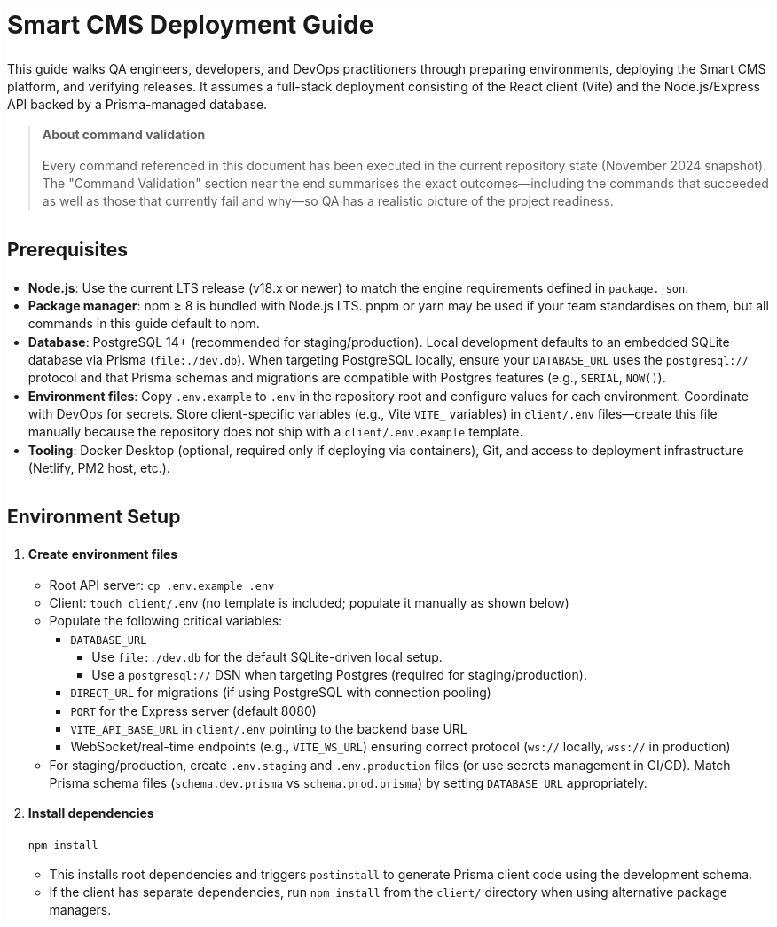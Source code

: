 # Smart CMS Deployment Guide

This guide walks QA engineers, developers, and DevOps practitioners through preparing environments, deploying the Smart CMS platform, and verifying releases. It assumes a full-stack deployment consisting of the React client (Vite) and the Node.js/Express API backed by a Prisma-managed database.

> **About command validation**
>
> Every command referenced in this document has been executed in the current repository state (November 2024 snapshot). The "Command Validation" section near the end summarises the exact outcomes—including the commands that succeeded as well as those that currently fail and why—so QA has a realistic picture of the project readiness.

## Prerequisites

- **Node.js**: Use the current LTS release (v18.x or newer) to match the engine requirements defined in `package.json`.
- **Package manager**: npm ≥ 8 is bundled with Node.js LTS. pnpm or yarn may be used if your team standardises on them, but all commands in this guide default to npm.
- **Database**: PostgreSQL 14+ (recommended for staging/production). Local development defaults to an embedded SQLite database via Prisma (`file:./dev.db`). When targeting PostgreSQL locally, ensure your `DATABASE_URL` uses the `postgresql://` protocol and that Prisma schemas and migrations are compatible with Postgres features (e.g., `SERIAL`, `NOW()`).
- **Environment files**: Copy `.env.example` to `.env` in the repository root and configure values for each environment. Coordinate with DevOps for secrets. Store client-specific variables (e.g., Vite `VITE_` variables) in `client/.env` files—create this file manually because the repository does not ship with a `client/.env.example` template.
- **Tooling**: Docker Desktop (optional, required only if deploying via containers), Git, and access to deployment infrastructure (Netlify, PM2 host, etc.).

## Environment Setup

1. **Create environment files**
   - Root API server: `cp .env.example .env`
   - Client: `touch client/.env` (no template is included; populate it manually as shown below)
   - Populate the following critical variables:
     - `DATABASE_URL`
       - Use `file:./dev.db` for the default SQLite-driven local setup.
       - Use a `postgresql://` DSN when targeting Postgres (required for staging/production).
     - `DIRECT_URL` for migrations (if using PostgreSQL with connection pooling)
     - `PORT` for the Express server (default 8080)
     - `VITE_API_BASE_URL` in `client/.env` pointing to the backend base URL
     - WebSocket/real-time endpoints (e.g., `VITE_WS_URL`) ensuring correct protocol (`ws://` locally, `wss://` in production)
   - For staging/production, create `.env.staging` and `.env.production` files (or use secrets management in CI/CD). Match Prisma schema files (`schema.dev.prisma` vs `schema.prod.prisma`) by setting `DATABASE_URL` appropriately.

2. **Install dependencies**
   ```bash
   npm install
   ```
   - This installs root dependencies and triggers `postinstall` to generate Prisma client code using the development schema.
   - If the client has separate dependencies, run `npm install` from the `client/` directory when using alternative package managers.

